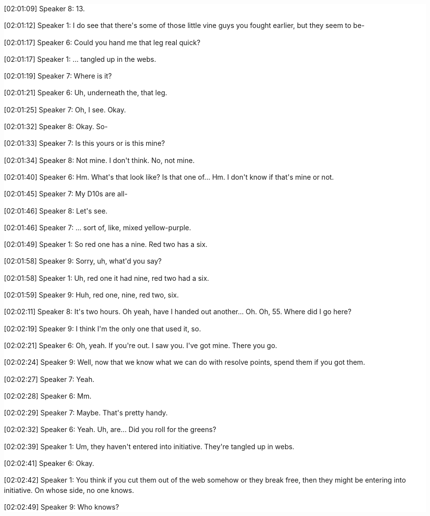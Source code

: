[02:01:09] Speaker 8: 13.

[02:01:12] Speaker 1: I do see that there's some of those little vine guys you fought earlier, but they seem to be-

[02:01:17] Speaker 6: Could you hand me that leg real quick?

[02:01:17] Speaker 1: ... tangled up in the webs.

[02:01:19] Speaker 7: Where is it?

[02:01:21] Speaker 6: Uh, underneath the, that leg.

[02:01:25] Speaker 7: Oh, I see. Okay.

[02:01:32] Speaker 8: Okay. So-

[02:01:33] Speaker 7: Is this yours or is this mine?

[02:01:34] Speaker 8: Not mine. I don't think. No, not mine.

[02:01:40] Speaker 6: Hm. What's that look like? Is that one of... Hm. I don't know if that's mine or not.

[02:01:45] Speaker 7: My D10s are all-

[02:01:46] Speaker 8: Let's see.

[02:01:46] Speaker 7: ... sort of, like, mixed yellow-purple.

[02:01:49] Speaker 1: So red one has a nine. Red two has a six.

[02:01:58] Speaker 9: Sorry, uh, what'd you say?

[02:01:58] Speaker 1: Uh, red one it had nine, red two had a six.

[02:01:59] Speaker 9: Huh, red one, nine, red two, six.

[02:02:11] Speaker 8: It's two hours. Oh yeah, have I handed out another... Oh. Oh, 55. Where did I go here?

[02:02:19] Speaker 9: I think I'm the only one that used it, so.

[02:02:21] Speaker 6: Oh, yeah. If you're out. I saw you. I've got mine. There you go.

[02:02:24] Speaker 9: Well, now that we know what we can do with resolve points, spend them if you got them.

[02:02:27] Speaker 7: Yeah.

[02:02:28] Speaker 6: Mm.

[02:02:29] Speaker 7: Maybe. That's pretty handy.

[02:02:32] Speaker 6: Yeah. Uh, are... Did you roll for the greens?

[02:02:39] Speaker 1: Um, they haven't entered into initiative. They're tangled up in webs.

[02:02:41] Speaker 6: Okay.

[02:02:42] Speaker 1: You think if you cut them out of the web somehow or they break free, then they might be entering into initiative. On whose side, no one knows.

[02:02:49] Speaker 9: Who knows?
